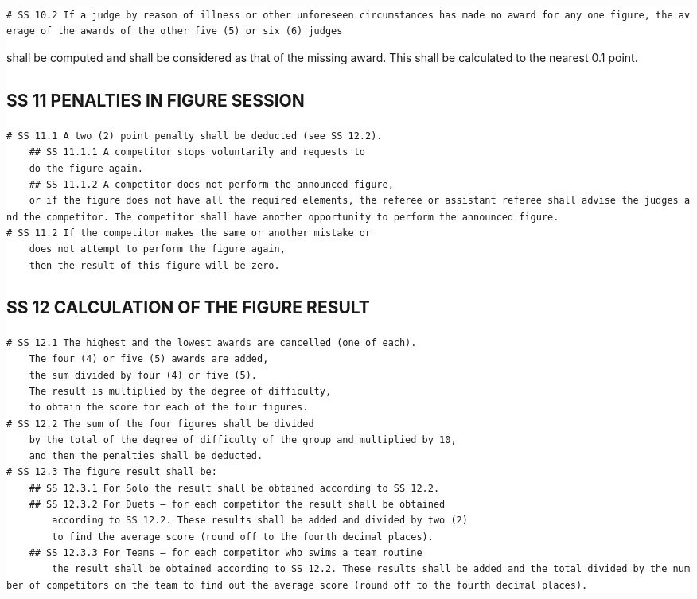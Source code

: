 	# SS 10.2 If a judge by reason of illness or other unforeseen circumstances has made no award for any one figure, the average of the awards of the other five (5) or six (6) judges
shall be computed and shall be considered as that of the missing award. This shall be calculated to the nearest 0.1 point.

SS 11 PENALTIES IN FIGURE SESSION
---------------------------------

	# SS 11.1 A two (2) point penalty shall be deducted (see SS 12.2).
		## SS 11.1.1 A competitor stops voluntarily and requests to 
		do the figure again.
		## SS 11.1.2 A competitor does not perform the announced figure, 
		or if the figure does not have all the required elements, the referee or assistant referee shall advise the judges and the competitor. The competitor shall have another opportunity to perform the announced figure.
	# SS 11.2 If the competitor makes the same or another mistake or 
		does not attempt to perform the figure again, 
		then the result of this figure will be zero.

SS 12 CALCULATION OF THE FIGURE RESULT
----------------------------------------

	# SS 12.1 The highest and the lowest awards are cancelled (one of each). 
		The four (4) or five (5) awards are added, 
		the sum divided by four (4) or five (5). 
		The result is multiplied by the degree of difficulty, 
		to obtain the score for each of the four figures.
	# SS 12.2 The sum of the four figures shall be divided 
		by the total of the degree of difficulty of the group and multiplied by 10, 
		and then the penalties shall be deducted.
	# SS 12.3 The figure result shall be:
		## SS 12.3.1 For Solo the result shall be obtained according to SS 12.2.
		## SS 12.3.2 For Duets – for each competitor the result shall be obtained 
			according to SS 12.2. These results shall be added and divided by two (2) 
			to find the average score (round off to the fourth decimal places).
		## SS 12.3.3 For Teams – for each competitor who swims a team routine 
			the result shall be obtained according to SS 12.2. These results shall be added and the total divided by the number of competitors on the team to find out the average score (round off to the fourth decimal places).